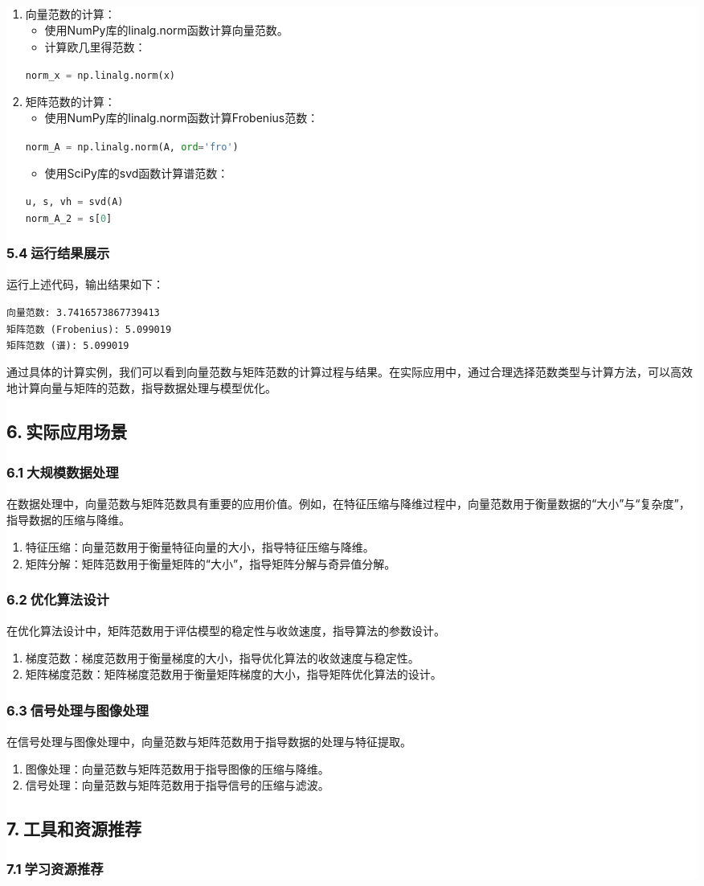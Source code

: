 1. 向量范数的计算：
   - 使用NumPy库的linalg.norm函数计算向量范数。
   - 计算欧几里得范数：
   ```python
   norm_x = np.linalg.norm(x)
   ```
2. 矩阵范数的计算：
   - 使用NumPy库的linalg.norm函数计算Frobenius范数：
   ```python
   norm_A = np.linalg.norm(A, ord='fro')
   ```
   - 使用SciPy库的svd函数计算谱范数：
   ```python
   u, s, vh = svd(A)
   norm_A_2 = s[0]
   ```

### 5.4 运行结果展示

运行上述代码，输出结果如下：

```
向量范数: 3.7416573867739413
矩阵范数 (Frobenius): 5.099019
矩阵范数 (谱): 5.099019
```

通过具体的计算实例，我们可以看到向量范数与矩阵范数的计算过程与结果。在实际应用中，通过合理选择范数类型与计算方法，可以高效地计算向量与矩阵的范数，指导数据处理与模型优化。

## 6. 实际应用场景

### 6.1 大规模数据处理

在数据处理中，向量范数与矩阵范数具有重要的应用价值。例如，在特征压缩与降维过程中，向量范数用于衡量数据的“大小”与“复杂度”，指导数据的压缩与降维。

1. 特征压缩：向量范数用于衡量特征向量的大小，指导特征压缩与降维。
2. 矩阵分解：矩阵范数用于衡量矩阵的“大小”，指导矩阵分解与奇异值分解。

### 6.2 优化算法设计

在优化算法设计中，矩阵范数用于评估模型的稳定性与收敛速度，指导算法的参数设计。

1. 梯度范数：梯度范数用于衡量梯度的大小，指导优化算法的收敛速度与稳定性。
2. 矩阵梯度范数：矩阵梯度范数用于衡量矩阵梯度的大小，指导矩阵优化算法的设计。

### 6.3 信号处理与图像处理

在信号处理与图像处理中，向量范数与矩阵范数用于指导数据的处理与特征提取。

1. 图像处理：向量范数与矩阵范数用于指导图像的压缩与降维。
2. 信号处理：向量范数与矩阵范数用于指导信号的压缩与滤波。

## 7. 工具和资源推荐
### 7.1 学习资源推荐
